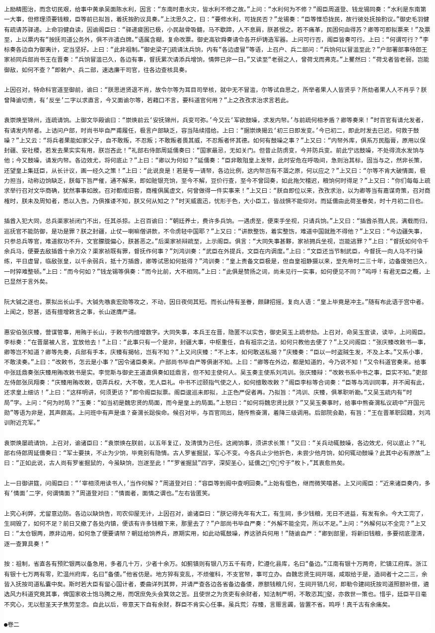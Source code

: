     上励精图治，而念切民艰，给事中黄承吴面陈水利，因言：“东南时患水灾，皆水利不修之故。”上问：“水利何为不修？”阁臣周道登、钱龙锡同奏：“水利是东南第一大事，但修理须要钱粮，臣等前已拟旨，着抚按酌议具奏。”上沈思久之，曰：“要修水利，可拢民否？”龙锡奏：“臣等惟恐拢民，故行彼处抚按酌议。”御史毛羽健有疏请苏驿递。上命羽健自读，因谕阁臣曰：“驿递疲困已极，小民敲骨吸髓，马不歇蹄，人不息肩，朕甚恨之。若不痛革，民困何由得苏？卿等可即拟票来！”及票至，上以票内有“按抚司道公务外，俱不许遣白牌。”语属含糊，复命改票。御史高钦舜奏请令各开炉铸造军器。上问可行否，阁臣皆奏可行。上曰：“何谓可行？”李标奏各边自为御夷计，定当坚好。上曰：“此非祖制。”御史梁子疏请汰兵饷，内有“各边虚冒”等语，上召户、兵二部问：“兵饷何以冒滥至此？”户部署部事侍郎王家祯同兵部尚书王在晋奏：“兵饷冒滥已久，各边有事，督抚累次请添兵增饷，情弊已非一日。”又读至“老弱之人，曾荷戈而弗克。”上矍然曰：“荷戈者皆老弱，岂能御敌，如何不查？”即敕户、兵二部，速选廉干司官，往各边查核具奏。

    上因召对，特命科官道至御前，谕曰：“朕思进贤退不肖，故令尔等为耳目司举核，就中无不冒滥，尔等试自思之，所举者果人人皆贤乎？所劾者果人人不肖乎？朕曾降谕切责，有‘反坐’二字以求直言，今又面谕尔等，若藉口不言，要科道官何用？”上之孜孜求治求言若此。

    袁崇焕至锦州，连疏请饷。上御文华殿谕曰：“崇焕前云‘安抚锦州，兵变可弥。’今又云‘军欲鼓噪，求发内帑。’与前疏何相矛盾？卿等奏来！”时百官有请允发者，有请发内帑者。上诘问户部，时尚书毕自严甫履任，极言户部缺乏，容当陆续措给。上曰：“据崇焕揭云‘初三日即发变。’今已初二，即此时发去已迟，何救于鼓噪？”上又云：“将兵者果能如家父子，自不敢叛，不忍叛；不敢叛者畏其威，不忍叛者怀其德。如何有鼓噪之事？”上又曰：“内帑外库，俱系万民脂膏，原用以保封疆、安社稷，若发去果实实有用，朕岂吝此！”礼部右侍郎周延儒奏曰：“国家最忌，无如关门。但昔止防虏变，今并防兵变。前此宁远鼓噪，不处得流水发饷与他；今又鼓噪，请发内帑。各边效尤，将何底止？”上曰：“卿以为何如？”延儒奏：“臣非敢阻皇上发帑，此时安危在呼吸间，急则治其标，固当与之，然非长策，还望皇上集廷臣，从长计议，画一经久之策！”上曰：“此说良是！若是专一请帑，各边比例，这内帑岂有不涸之原，何以应之？”上又曰：“尔等不肯大破情面，极力担当，动称边饷缺乏，朕每下旨严催，通不解来，即如赃银充饷，至今不解，豆价行查，至今不曾回奏，如此拖欠稽迟，粮饷何时得足？”上又曰：“你们每每上疏求举行召对文华商确，犹然事事如故。召对都成旧套，商榷俱属虚文，何曾做得一件实事来！”上又曰：“朕自即位以来，孜孜求治，以为卿等当有嘉谋奇策，召对商榷时，朕未及周知者，悉以入告。乃俱推诿不知，朕又何从知之？”时天威震迅，忧形于色，大小臣工，皆战惧不能仰对。而延儒由此荷圣眷矣，时十月初二日也。

    插酋入犯大同，总兵渠家祯闭门不出，任其杀掠。上召百谕曰：“朝廷养士，费许多兵饷。一遇虏至，便束手坐视，只请兵饷。”上又曰：“插酋杀戮人民，满载而归，巡抚官不能防御，是功是罪？朕之封疆，止仗一喇嘛僧讲款，不令虏轻中国耶？”上又曰：“讲款整饬，着实整饬，难道中国就胜不得他？”上又曰：“今边疆失事，只参总兵等官，难道叙功不升，文官朦胧偏心，朕甚恶之。”后渠家祯辩疏至，上示阁臣。俱言：“大同失事甚夥，家祯拥兵坐视，岂能逃罪？”上曰：“督抚如何令千余兵马，便要去敌插酋十余万众？渠家祯既有罪，督抚作何事？”刘鸿训奏：“武臣在外提兵，文臣在内调度。”上曰：“文臣还当节制武臣，今督抚一向人马不行操练，平日虚冒，临敌张皇，以千余弱兵，抵十万插酋，卿等试思如何抵得？”鸿训奏：“皇上责备文臣极是，但自皇祖静摄以来，至先帝时二三十年，边备废弛已久，一时猝难整顿。”上曰：“而今何如？”钱龙锡等俱奏：“而今比前，大不相同。”上曰：“此俱是赞扬之词，尚未见行一实事，如何便见不同？”呜呼！有君无臣之概，上已显然于言外矣。

    阮大铖之逐也，票拟出长山手。大铖先嗾袁宏勋等攻之，不动，因日夜伺其短。而长山恃有圣眷，颇肆招摇，复向人语：“皇上毕竟是冲主。”随有布此语于宫中者。上闻之，怒甚，适有擅增敕言之事，长山遂膺严谴。

    惠安伯张庆臻，营谋管事，用贿于长山，于敕书内擅增数字。大同失事，本兵王在晋，隐匿不以实告，御史吴玉上疏参劾。上召对，命吴玉宣读，读毕，上问阁臣。李标奏：“在晋屡被人言，宜放他去！”上曰：“此事只有一个是非，封疆大事，中枢重任，自有祖宗之法，如何只教他去便了？”上又问阁臣：“张庆臻改敕书一事，卿等岂不知道？卿等先奏，兵部有手本，庆臻有揭帖，岂有不知？”上又问庆臻：“不上本，如何敢送私揭？”庆臻奏：“臣以一时盗贼生发，不及上本。”又系小事，不敢渎奏。”上曰：“改敕书，怎云是小事？”因令诸臣奏来。户部尚书毕自严等俱谢不知。上曰：“卿等在外边，都是知道的，今乃说不知！”又令科道官奏来。给事中张廷鼎奏张庆臻用贿改敕书是实。李觉斯与御史王道直俱奏如廷鼎言，但不知主使何人。吴玉奏主使系刘鸿训。张庆臻辩：“改敕书系中书之事，臣实不知。”吏部左侍郎张凤翔奏：“庆臻用贿改敕，窃弄兵权，大不敬，无人臣礼。中书不过颐指气使之人，如何擅敢改敕？”阁臣李标等合词奏：“臣等与鸿训同事，并不闻有此，还求皇上细访！”上曰：“这样明讲，何须更访？”即令阁臣拟票。阁臣逡巡未即拟，上正色严促者再。乃拟旨：“鸿训、庆臻，俱革职听勘。”又吴玉疏内有“时局”字。上问：“何为时局？”玉奏：“如当初是魏忠贤的局面，而今是皇上的局面。”上怒曰：“如何将魏忠贤比朕？”又吴玉奏事时，给事中熊奋渭私议疏中“开国元勋”等语为非是，其声颇高。上问班中有声是谁？奋渭长跽俟命。候召对毕，与百官同出，随传熊奋渭，着降三级调用。后部院会勘，有旨：“王在晋革职回籍，刘鸿训附近充军。”

    袁崇焕屡疏请饷，上召对，谕诸臣曰：“袁崇焕在朕前，以五年复辽，及清慎为己任。这阙饷事，须讲求长策！”又曰：“关兵动辄鼓噪，各边效尤，何以底止？”礼部右侍郎周延儒奏曰：“军士要挟，不止为少饷，毕竟别有隐情。古人罗雀掘鼠，军心不变。今各兵止少他折色，未尝少他月饷，如何辄动鼓噪？此其中必有原故”上曰：“正如此说，古人尚有罗雀掘鼠的，今虽缺饷，岂遂至此！”“罗雀掘鼠”四字，深契圣心，延儒之兮兮于“枚卜，”其衷愈热矣。

    上一日御讲筵，问阁臣曰：“‘宰相须用读书人，’当作何解？”周道登对曰：“容臣等到阁中查明回奏。”上始有愠色，继而微笑嘻甚。上又问阁臣：“近来诸臣奏内，多有‘情面’二字，何谓情面？”周道登对曰：“情面者，面情之谓也。”左右皆匿笑。

    上究心利弊，尤留意边防。各边以缺饷告，司农仰屋无计，上因召对，谕诸臣曰：“朕记得先年有大工，有生祠，多少钱粮，无日不进益，有发有余。今大工完了，生祠毁了，如何不足？前日又撤了各处内镇，便该有许多钱粮下来，那里去了？”户部尚书毕自严奏：“外解不能全完，所以不足。”上问：“外解何以不全完？”上又曰：“太仓银两，原非边用，如何急了便要请帑？朝廷给饷养兵，原期实用，如此动辄鼓噪，养这骄兵何用！”随谕自严：“卿到部里，将新旧钱粮，多要彻底澄清，逐一查算具奏！”

    按：祖制，省直各有预贮银两以备急用，多者几十万，少者十余万。如蓟镇则有银八万五千有奇，贮遵化县库，名曰“备边。”江南有银十万两奇，贮镇江府库。浙江有银十七万两有零，贮温州府库，名曰“备倭。”他省仿是。地方猝有变乱，不烦催科，不支官帑，事可立办。自魏忠贤生祠开端，咸取给于是，造祠者十之二三，余皆入抚按司道私囊中矣。斯时若大臣有留心国计者，委曲详列其弊，并请严查各边各省备边备倭，原额钱粮几何，生祠开销几何，即勒令建祠抚按司道照额补偿，遴选风力科道究竟其事，俾国家收士饱马腾之用，而氓庶免头会箕敛之苦。且使世之为贪吏有余财者，知法制严明，不敢恣其壑，亦救世一策也。惜乎，廷臣平日毫不究心，无以慰圣天子焦劳至念。自此以后，帝意天下自有余财，群臣不肯实心任事。虽兵荒氵存臻，言赈言蠲，皆置不省。鸣呼！真千古有余痛矣。

    ●卷二
